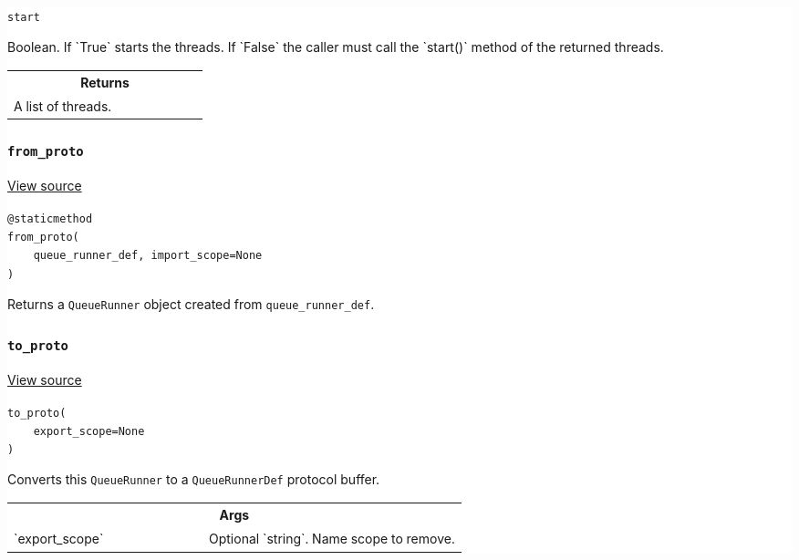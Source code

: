 `start`
</td>
<td>
Boolean.  If `True` starts the threads.  If `False` the
caller must call the `start()` method of the returned threads.
</td>
</tr>
</table>




 <table class="responsive fixed orange">
<colgroup><col width="214px"><col></colgroup>
<tr><th colspan="2">Returns</th></tr>
<tr class="alt">
<td colspan="2">
A list of threads.
</td>
</tr>

</table>



<h3 id="from_proto"><code>from_proto</code></h3>

<a target="_blank" class="external" href="/code/stable/tensorflow/python/training/queue_runner_impl.py">View source</a>

<pre class="devsite-click-to-copy prettyprint lang-py tfo-signature-link">
<code>@staticmethod</code>
<code>from_proto(
    queue_runner_def, import_scope=None
)
</code></pre>

Returns a `QueueRunner` object created from `queue_runner_def`.


<h3 id="to_proto"><code>to_proto</code></h3>

<a target="_blank" class="external" href="/code/stable/tensorflow/python/training/queue_runner_impl.py">View source</a>

<pre class="devsite-click-to-copy prettyprint lang-py tfo-signature-link">
<code>to_proto(
    export_scope=None
)
</code></pre>

Converts this `QueueRunner` to a `QueueRunnerDef` protocol buffer.



 <table class="responsive fixed orange">
<colgroup><col width="214px"><col></colgroup>
<tr><th colspan="2">Args</th></tr>

<tr>
<td>
`export_scope`
</td>
<td>
Optional `string`. Name scope to remove.
</td>
</tr>
</table>
